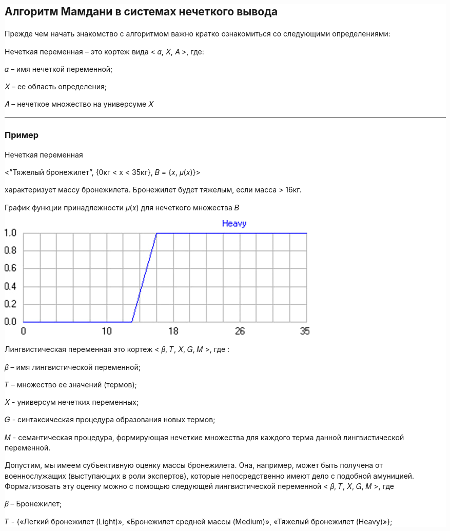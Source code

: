 ## Алгоритм Мамдани в системах нечеткого вывода

Прежде чем начать знакомство с алгоритмом важно кратко ознакомиться со следующими определениями:

Нечеткая переменная – это кортеж вида < 𝛼, 𝑋, 𝐴 >, где:

𝛼 – имя нечеткой переменной;

𝑋 – ее область определения;

𝐴 – нечеткое множество на универсуме 𝑋
___
### Пример

Нечеткая переменная 

<”Тяжелый бронежилет”, {0кг < x < 35кг},
𝐵 = {𝑥, 𝜇(𝑥)}>	

характеризует	массу	бронежилета.	Бронежилет	будет тяжелым, если масса > 16кг.

График функции принадлежности 𝜇(𝑥) для нечеткого множества 𝐵 

![Скриншот](./img/plot.jpg)

Лингвистическая переменная это кортеж < 𝛽, 𝑇, 𝑋, 𝐺, 𝑀 >, где :

𝛽 – имя лингвистической переменной;

𝑇 – множество ее значений (термов);

𝑋 - универсум нечетких переменных;

𝐺 - синтаксическая процедура образования новых термов;

𝑀 - семантическая процедура, формирующая нечеткие множества для каждого терма данной лингвистической переменной.

Допустим, мы имеем субъективную оценку массы бронежилета. Она, например, может быть получена от военнослужащих (выступающих в роли экспертов), которые непосредственно имеют дело с подобной амуницией. Формализовать эту оценку можно с помощью следующей лингвистической переменной < 𝛽, 𝑇, 𝑋, 𝐺, 𝑀 >, где

𝛽 – Бронежилет;

𝑇 - {«Легкий бронежилет (Light)», «Бронежилет средней массы (Medium)»,
«Тяжелый бронежилет (Heavy)»};
